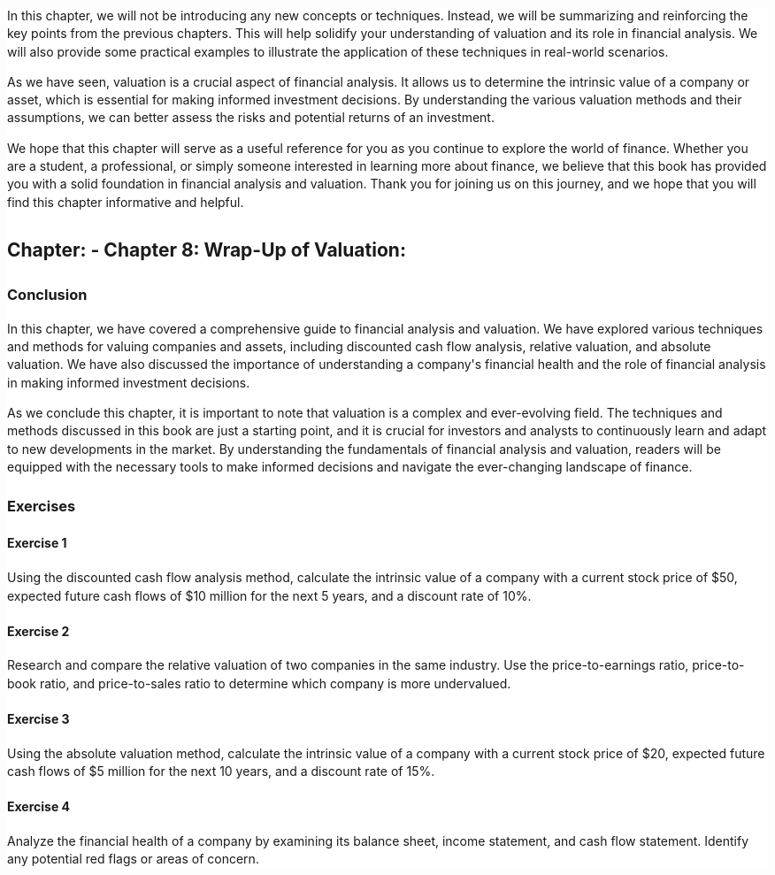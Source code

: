 In this chapter, we will not be introducing any new concepts or techniques. Instead, we will be summarizing and reinforcing the key points from the previous chapters. This will help solidify your understanding of valuation and its role in financial analysis. We will also provide some practical examples to illustrate the application of these techniques in real-world scenarios.

As we have seen, valuation is a crucial aspect of financial analysis. It allows us to determine the intrinsic value of a company or asset, which is essential for making informed investment decisions. By understanding the various valuation methods and their assumptions, we can better assess the risks and potential returns of an investment.

We hope that this chapter will serve as a useful reference for you as you continue to explore the world of finance. Whether you are a student, a professional, or simply someone interested in learning more about finance, we believe that this book has provided you with a solid foundation in financial analysis and valuation. Thank you for joining us on this journey, and we hope that you will find this chapter informative and helpful. 


## Chapter: - Chapter 8: Wrap-Up of Valuation:




### Conclusion
In this chapter, we have covered a comprehensive guide to financial analysis and valuation. We have explored various techniques and methods for valuing companies and assets, including discounted cash flow analysis, relative valuation, and absolute valuation. We have also discussed the importance of understanding a company's financial health and the role of financial analysis in making informed investment decisions.

As we conclude this chapter, it is important to note that valuation is a complex and ever-evolving field. The techniques and methods discussed in this book are just a starting point, and it is crucial for investors and analysts to continuously learn and adapt to new developments in the market. By understanding the fundamentals of financial analysis and valuation, readers will be equipped with the necessary tools to make informed decisions and navigate the ever-changing landscape of finance.

### Exercises
#### Exercise 1
Using the discounted cash flow analysis method, calculate the intrinsic value of a company with a current stock price of $50, expected future cash flows of $10 million for the next 5 years, and a discount rate of 10%.

#### Exercise 2
Research and compare the relative valuation of two companies in the same industry. Use the price-to-earnings ratio, price-to-book ratio, and price-to-sales ratio to determine which company is more undervalued.

#### Exercise 3
Using the absolute valuation method, calculate the intrinsic value of a company with a current stock price of $20, expected future cash flows of $5 million for the next 10 years, and a discount rate of 15%.

#### Exercise 4
Analyze the financial health of a company by examining its balance sheet, income statement, and cash flow statement. Identify any potential red flags or areas of concern.
